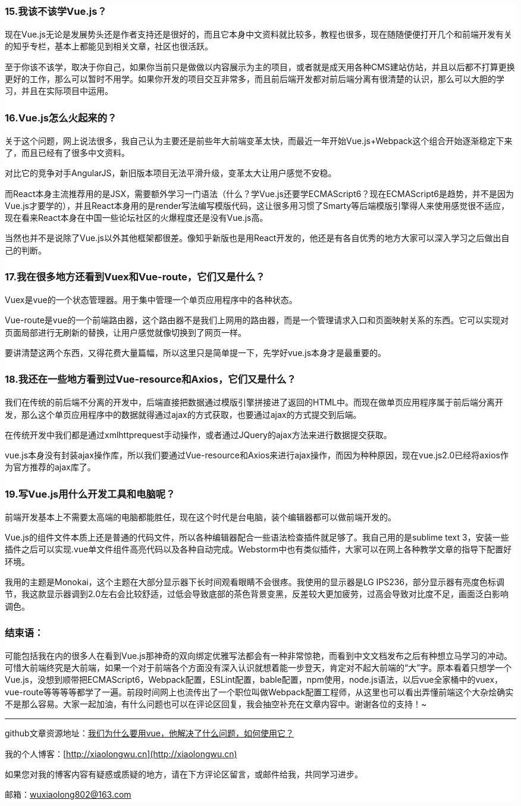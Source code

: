 ### 15.我该不该学Vue.js？

现在Vue.js无论是发展势头还是作者支持还是很好的，而且它本身中文资料就比较多，教程也很多，现在随随便便打开几个和前端开发有关的知乎专栏，基本上都能见到相关文章，社区也很活跃。

至于你该不该学，取决于你自己，如果你当前只是做做以内容展示为主的项目，或者就是成天用各种CMS建站仿站，并且以后都不打算更换更好的工作，那么可以暂时不用学。如果你开发的项目交互非常多，而且前后端开发都对前后端分离有很清楚的认识，那么可以大胆的学习，并且在实际项目中运用。

### 16.Vue.js怎么火起来的？

关于这个问题，网上说法很多，我自己认为主要还是前些年大前端变革太快，而最近一年开始Vue.js+Webpack这个组合开始逐渐稳定下来了，而且已经有了很多中文资料。

对比它的竞争对手AngularJS，新旧版本项目无法平滑升级，变革太大让用户感觉不安稳。

而React本身主流推荐用的是JSX，需要额外学习一门语法（什么？学Vue.js还要学ECMAScript6？现在ECMAScript6是趋势，并不是因为Vue.js才要学的），并且React本身用的是render写法编写模版代码，这让很多用习惯了Smarty等后端模版引擎得人来使用感觉很不适应，现在看来React本身在中国一些论坛社区的火爆程度还是没有Vue.js高。

当然也并不是说除了Vue.js以外其他框架都很差。像知乎新版也是用React开发的，他还是有各自优秀的地方大家可以深入学习之后做出自己的判断。

### 17.我在很多地方还看到Vuex和Vue-route，它们又是什么？

Vuex是vue的一个状态管理器。用于集中管理一个单页应用程序中的各种状态。

Vue-route是vue的一个前端路由器，这个路由器不是我们上网用的路由器，而是一个管理请求入口和页面映射关系的东西。它可以实现对页面局部进行无刷新的替换，让用户感觉就像切换到了网页一样。

要讲清楚这两个东西，又得花费大量篇幅，所以这里只是简单提一下，先学好vue.js本身才是最重要的。

### 18.我还在一些地方看到过Vue-resource和Axios，它们又是什么？

我们在传统的前后端不分离的开发中，后端直接把数据通过模版引擎拼接进了返回的HTML中。而现在做单页应用程序属于前后端分离开发，那么这个单页应用程序中的数据就得通过ajax的方式获取，也要通过ajax的方式提交到后端。

在传统开发中我们都是通过xmlhttprequest手动操作，或者通过JQuery的ajax方法来进行数据提交获取。

vue.js本身没有封装ajax操作库，所以我们要通过Vue-resource和Axios来进行ajax操作，而因为种种原因，现在vue.js2.0已经将axios作为官方推荐的ajax库了。

### 19.写Vue.js用什么开发工具和电脑呢？

前端开发基本上不需要太高端的电脑都能胜任，现在这个时代是台电脑，装个编辑器都可以做前端开发的。

Vue.js的组件文件本质上还是普通的代码文件，所以各种编辑器配合一些语法检查插件就足够了。我自己用的是sublime text 3，安装一些插件之后可以实现.vue单文件组件高亮代码以及各种自动完成。Webstorm中也有类似插件，大家可以在网上各种教学文章的指导下配置好环境。

我用的主题是Monokai，这个主题在大部分显示器下长时间观看眼睛不会很疼。我使用的显示器是LG IPS236，部分显示器有亮度色标调节，我这款显示器调到2.0左右会比较舒适，过低会导致底部的茶色背景变黑，反差较大更加疲劳，过高会导致对比度不足，画面泛白影响调色。

### 结束语：

可能包括我在内的很多人在看到Vue.js那神奇的双向绑定优雅写法都会有一种非常惊艳，而看到中文文档发布之后有种想立马学习的冲动。可惜大前端终究是大前端，如果一个对于前端各个方面没有深入认识就想着能一步登天，肯定对不起大前端的“大”字。原本看着只想学一个Vue.js，没想到顺带把ECMAScript6，Webpack配置，ESLint配置，bable配置，npm使用，node.js语法，以后vue全家桶中的vuex，vue-route等等等等都学了一遍。前段时间网上也流传出了一个职位叫做Webpack配置工程师，从这里也可以看出弄懂前端这个大杂烩确实不是那么容易。大家一起加油，有什么问题也可以在评论区回复，我会抽空补充在文章内容中。谢谢各位的支持！~

---
github文章资源地址：[我们为什么要用vue，他解决了什么问题，如何使用它？](https://github.com/LeonWuV/FE-blog-repository/blob/master/vue/%E6%88%91%E4%BB%AC%E4%B8%BA%E4%BB%80%E4%B9%88%E8%A6%81%E7%94%A8vue%EF%BC%8C%E4%BB%96%E8%A7%A3%E5%86%B3%E4%BA%86%E4%BB%80%E4%B9%88%E9%97%AE%E9%A2%98%EF%BC%8C%E5%A6%82%E4%BD%95%E4%BD%BF%E7%94%A8%E5%AE%83%EF%BC%9F%EF%BC%88%E8%BD%AC%E8%BD%BD%EF%BC%89.md)

我的个人博客：[http://xiaolongwu.cn](http://xiaolongwu.cn)

如果您对我的博客内容有疑惑或质疑的地方，请在下方评论区留言，或邮件给我，共同学习进步。

邮箱：wuxiaolong802@163.com